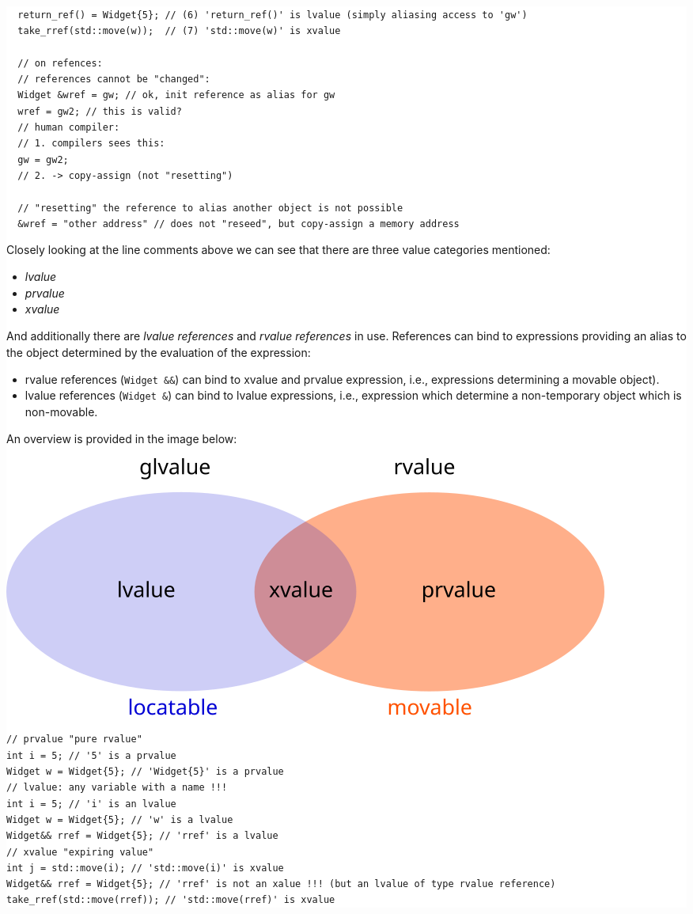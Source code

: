 ```pmans
  return_ref() = Widget{5}; // (6) 'return_ref()' is lvalue (simply aliasing access to 'gw')
  take_rref(std::move(w));  // (7) 'std::move(w)' is xvalue

  // on refences:
  // references cannot be "changed":
  Widget &wref = gw; // ok, init reference as alias for gw
  wref = gw2; // this is valid?
  // human compiler:
  // 1. compilers sees this:
  gw = gw2; 
  // 2. -> copy-assign (not "resetting")
  
  // "resetting" the reference to alias another object is not possible
  &wref = "other address" // does not "reseed", but copy-assign a memory address

```
Closely looking at the line comments above we can see that there are three value categories mentioned:  
- *lvalue*
- *prvalue*
- *xvalue*

And additionally there are *lvalue references* and *rvalue references* in use.
References can bind to expressions providing an alias to the object determined by the evaluation of the expression:
- rvalue references (`Widget &&`) can bind to xvalue and prvalue expression, i.e., expressions determining a movable object).
- lvalue references (`Widget &`) can bind to lvalue expressions, i.e., expression which determine a non-temporary object which is non-movable.

An overview is provided in the image below: 

![value_categories](https://raw.githubusercontent.com/cppitems/cppitems/master/items/006/value_categories.svg)
```pmans
// prvalue "pure rvalue"
int i = 5; // '5' is a prvalue
Widget w = Widget{5}; // 'Widget{5}' is a prvalue
// lvalue: any variable with a name !!!
int i = 5; // 'i' is an lvalue
Widget w = Widget{5}; // 'w' is a lvalue
Widget&& rref = Widget{5}; // 'rref' is a lvalue
// xvalue "expiring value"
int j = std::move(i); // 'std::move(i)' is xvalue
Widget&& rref = Widget{5}; // 'rref' is not an xalue !!! (but an lvalue of type rvalue reference)
take_rref(std::move(rref)); // 'std::move(rref)' is xvalue
```

